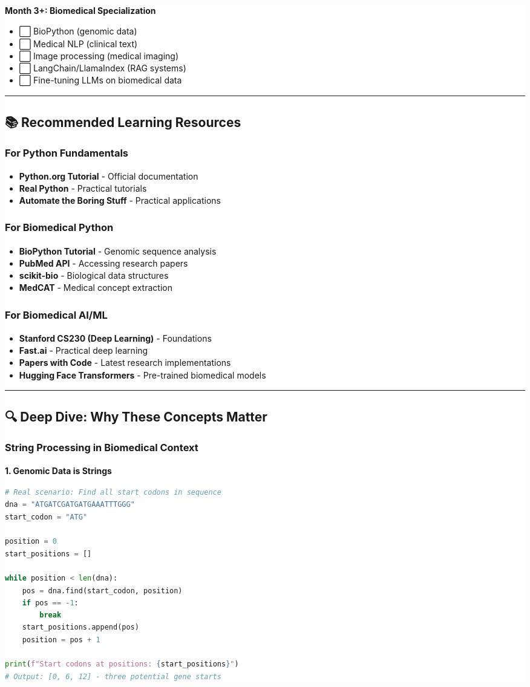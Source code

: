 **Month 3+: Biomedical Specialization**
- ⬜ BioPython (genomic data)
- ⬜ Medical NLP (clinical text)
- ⬜ Image processing (medical imaging)
- ⬜ LangChain/LlamaIndex (RAG systems)
- ⬜ Fine-tuning LLMs on biomedical data

---

## 📚 Recommended Learning Resources

### For Python Fundamentals
- **Python.org Tutorial** - Official documentation
- **Real Python** - Practical tutorials
- **Automate the Boring Stuff** - Practical applications

### For Biomedical Python
- **BioPython Tutorial** - Genomic sequence analysis
- **PubMed API** - Accessing research papers
- **scikit-bio** - Biological data structures
- **MedCAT** - Medical concept extraction

### For Biomedical AI/ML
- **Stanford CS230 (Deep Learning)** - Foundations
- **Fast.ai** - Practical deep learning
- **Papers with Code** - Latest research implementations
- **Hugging Face Transformers** - Pre-trained biomedical models

---

## 🔍 Deep Dive: Why These Concepts Matter

### String Processing in Biomedical Context

**1. Genomic Data is Strings**
```python
# Real scenario: Find all start codons in sequence
dna = "ATGATCGATGATGAAATTTGGG"
start_codon = "ATG"

position = 0
start_positions = []

while position < len(dna):
    pos = dna.find(start_codon, position)
    if pos == -1:
        break
    start_positions.append(pos)
    position = pos + 1

print(f"Start codons at positions: {start_positions}")
# Output: [0, 6, 12] - three potential gene starts
```
